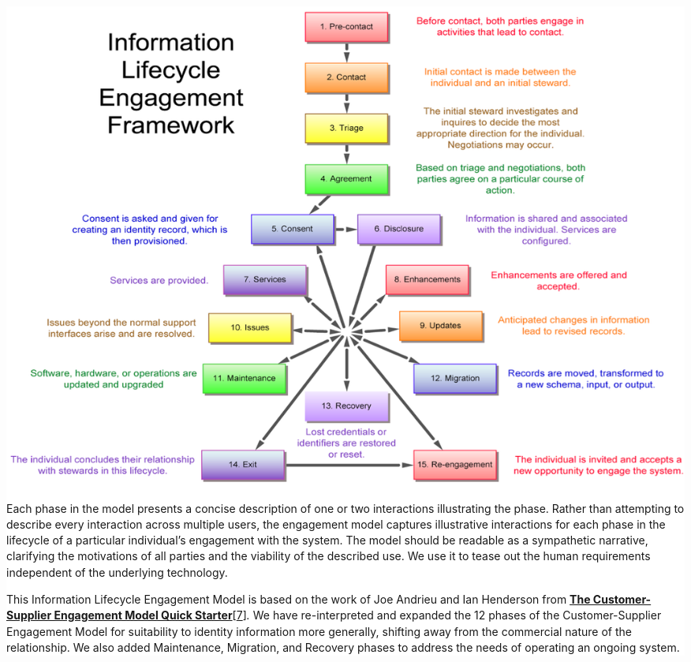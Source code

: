 ![](images/amira-1.png)

Each phase in the model presents a concise description of one or two
interactions illustrating the phase. Rather than attempting to describe
every interaction across multiple users, the engagement model captures
illustrative interactions for each phase in the lifecycle of a
particular individual’s engagement with the system. The model should be
readable as a sympathetic narrative, clarifying the motivations of all
parties and the viability of the described use. We use it to tease out
the human requirements independent of the underlying technology.

This Information Lifecycle Engagement Model is based on the work of Joe
Andrieu and Ian Henderson from [**The Customer-Supplier Engagement Model
Quick
Starter**](http://kantarainitiative.org/confluence/display/infosharing/Customer-Supplier+Engagement+Model+Quick+Starter)\[[7](#fn-7)\]*.*
We have re-interpreted and expanded the 12 phases of the
Customer-Supplier Engagement Model for suitability to identity
information more generally, shifting away from the commercial nature of
the relationship. We also added Maintenance, Migration, and Recovery
phases to address the needs of operating an ongoing system.
